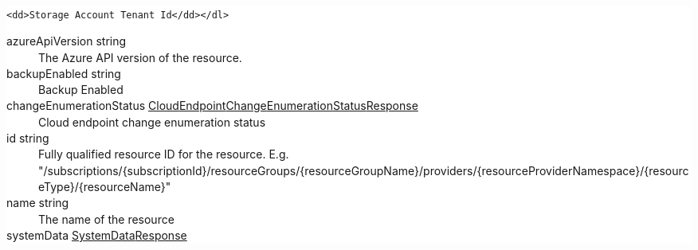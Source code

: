     <dd>Storage Account Tenant Id</dd></dl>
</pulumi-choosable>
</div>

<div>
<pulumi-choosable type="language" values="javascript,typescript">
<dl class="resources-properties"><dt class="property-"
            title="">
        <span id="azureapiversion_nodejs">
<a data-swiftype-name="resource-property" data-swiftype-type="text" href="#azureapiversion_nodejs" style="color: inherit; text-decoration: inherit;">azure<wbr>Api<wbr>Version</a>
</span>
        <span class="property-indicator"></span>
        <span class="property-type">string</span>
    </dt>
    <dd>The Azure API version of the resource.</dd><dt class="property-"
            title="">
        <span id="backupenabled_nodejs">
<a data-swiftype-name="resource-property" data-swiftype-type="text" href="#backupenabled_nodejs" style="color: inherit; text-decoration: inherit;">backup<wbr>Enabled</a>
</span>
        <span class="property-indicator"></span>
        <span class="property-type">string</span>
    </dt>
    <dd>Backup Enabled</dd><dt class="property-"
            title="">
        <span id="changeenumerationstatus_nodejs">
<a data-swiftype-name="resource-property" data-swiftype-type="text" href="#changeenumerationstatus_nodejs" style="color: inherit; text-decoration: inherit;">change<wbr>Enumeration<wbr>Status</a>
</span>
        <span class="property-indicator"></span>
        <span class="property-type"><a href="#cloudendpointchangeenumerationstatusresponse">Cloud<wbr>Endpoint<wbr>Change<wbr>Enumeration<wbr>Status<wbr>Response</a></span>
    </dt>
    <dd>Cloud endpoint change enumeration status</dd><dt class="property-"
            title="">
        <span id="id_nodejs">
<a data-swiftype-name="resource-property" data-swiftype-type="text" href="#id_nodejs" style="color: inherit; text-decoration: inherit;">id</a>
</span>
        <span class="property-indicator"></span>
        <span class="property-type">string</span>
    </dt>
    <dd>Fully qualified resource ID for the resource. E.g. &quot;/subscriptions/{subscriptionId}/resourceGroups/{resourceGroupName}/providers/{resourceProviderNamespace}/{resourceType}/{resourceName}&quot;</dd><dt class="property-"
            title="">
        <span id="name_nodejs">
<a data-swiftype-name="resource-property" data-swiftype-type="text" href="#name_nodejs" style="color: inherit; text-decoration: inherit;">name</a>
</span>
        <span class="property-indicator"></span>
        <span class="property-type">string</span>
    </dt>
    <dd>The name of the resource</dd><dt class="property-"
            title="">
        <span id="systemdata_nodejs">
<a data-swiftype-name="resource-property" data-swiftype-type="text" href="#systemdata_nodejs" style="color: inherit; text-decoration: inherit;">system<wbr>Data</a>
</span>
        <span class="property-indicator"></span>
        <span class="property-type"><a href="#systemdataresponse">System<wbr>Data<wbr>Response</a></span>
    </dt>